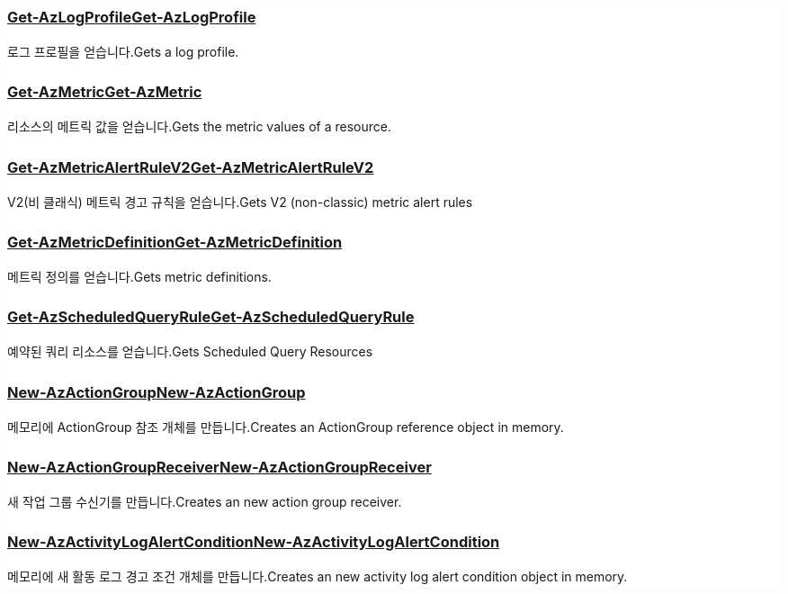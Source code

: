 ### [<span data-ttu-id="8ee47-142">Get-AzLogProfile</span><span class="sxs-lookup"><span data-stu-id="8ee47-142">Get-AzLogProfile</span></span>](Get-AzLogProfile.md)
<span data-ttu-id="8ee47-143">로그 프로필을 얻습니다.</span><span class="sxs-lookup"><span data-stu-id="8ee47-143">Gets a log profile.</span></span>

### [<span data-ttu-id="8ee47-144">Get-AzMetric</span><span class="sxs-lookup"><span data-stu-id="8ee47-144">Get-AzMetric</span></span>](Get-AzMetric.md)
<span data-ttu-id="8ee47-145">리소스의 메트릭 값을 얻습니다.</span><span class="sxs-lookup"><span data-stu-id="8ee47-145">Gets the metric values of a resource.</span></span>

### [<span data-ttu-id="8ee47-146">Get-AzMetricAlertRuleV2</span><span class="sxs-lookup"><span data-stu-id="8ee47-146">Get-AzMetricAlertRuleV2</span></span>](Get-AzMetricAlertRuleV2.md)
<span data-ttu-id="8ee47-147">V2(비 클래식) 메트릭 경고 규칙을 얻습니다.</span><span class="sxs-lookup"><span data-stu-id="8ee47-147">Gets V2 (non-classic) metric alert rules</span></span>

### [<span data-ttu-id="8ee47-148">Get-AzMetricDefinition</span><span class="sxs-lookup"><span data-stu-id="8ee47-148">Get-AzMetricDefinition</span></span>](Get-AzMetricDefinition.md)
<span data-ttu-id="8ee47-149">메트릭 정의를 얻습니다.</span><span class="sxs-lookup"><span data-stu-id="8ee47-149">Gets metric definitions.</span></span>

### [<span data-ttu-id="8ee47-150">Get-AzScheduledQueryRule</span><span class="sxs-lookup"><span data-stu-id="8ee47-150">Get-AzScheduledQueryRule</span></span>](Get-AzScheduledQueryRule.md)
<span data-ttu-id="8ee47-151">예약된 쿼리 리소스를 얻습니다.</span><span class="sxs-lookup"><span data-stu-id="8ee47-151">Gets Scheduled Query Resources</span></span>

### [<span data-ttu-id="8ee47-152">New-AzActionGroup</span><span class="sxs-lookup"><span data-stu-id="8ee47-152">New-AzActionGroup</span></span>](New-AzActionGroup.md)
<span data-ttu-id="8ee47-153">메모리에 ActionGroup 참조 개체를 만듭니다.</span><span class="sxs-lookup"><span data-stu-id="8ee47-153">Creates an ActionGroup reference object in memory.</span></span>

### [<span data-ttu-id="8ee47-154">New-AzActionGroupReceiver</span><span class="sxs-lookup"><span data-stu-id="8ee47-154">New-AzActionGroupReceiver</span></span>](New-AzActionGroupReceiver.md)
<span data-ttu-id="8ee47-155">새 작업 그룹 수신기를 만듭니다.</span><span class="sxs-lookup"><span data-stu-id="8ee47-155">Creates an new action group receiver.</span></span>

### [<span data-ttu-id="8ee47-156">New-AzActivityLogAlertCondition</span><span class="sxs-lookup"><span data-stu-id="8ee47-156">New-AzActivityLogAlertCondition</span></span>](New-AzActivityLogAlertCondition.md)
<span data-ttu-id="8ee47-157">메모리에 새 활동 로그 경고 조건 개체를 만듭니다.</span><span class="sxs-lookup"><span data-stu-id="8ee47-157">Creates an new activity log alert condition object in memory.</span></span>

